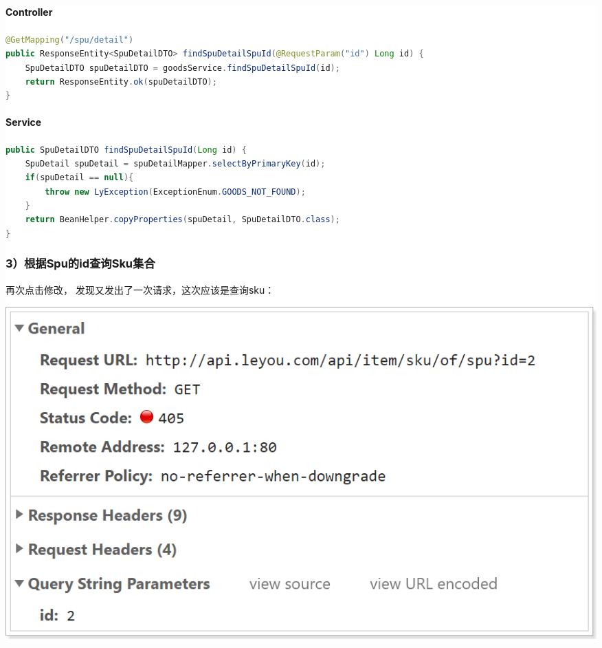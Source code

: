 #### Controller

```java
@GetMapping("/spu/detail")
public ResponseEntity<SpuDetailDTO> findSpuDetailSpuId(@RequestParam("id") Long id) {
    SpuDetailDTO spuDetailDTO = goodsService.findSpuDetailSpuId(id);
    return ResponseEntity.ok(spuDetailDTO);
}
```



#### Service

```java
public SpuDetailDTO findSpuDetailSpuId(Long id) {
    SpuDetail spuDetail = spuDetailMapper.selectByPrimaryKey(id);
    if(spuDetail == null){
        throw new LyException(ExceptionEnum.GOODS_NOT_FOUND);
    }
    return BeanHelper.copyProperties(spuDetail, SpuDetailDTO.class);
}
```



 

### 3）根据Spu的id查询Sku集合

再次点击修改， 发现又发出了一次请求，这次应该是查询sku：

![1552915043070](https://raw.githubusercontent.com/Kid-On-The-Road/Resources/main/笔记图片/乐优商城/图片/1552915043070.png)
